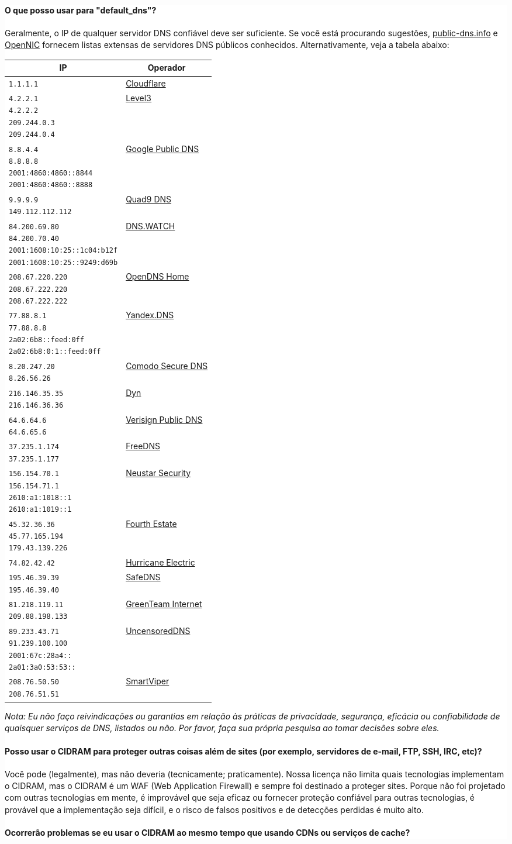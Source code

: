 #### <a name="WHAT_CAN_I_USE_FOR_DEFAULT_DNS"></a>O que posso usar para "default_dns"?

Geralmente, o IP de qualquer servidor DNS confiável deve ser suficiente. Se você está procurando sugestões, [public-dns.info](https://public-dns.info/) e [OpenNIC](https://servers.opennic.org/) fornecem listas extensas de servidores DNS públicos conhecidos. Alternativamente, veja a tabela abaixo:

IP | Operador
---|---
`1.1.1.1` | [Cloudflare](https://www.cloudflare.com/learning/dns/what-is-1.1.1.1/)
`4.2.2.1`<br />`4.2.2.2`<br />`209.244.0.3`<br />`209.244.0.4` | [Level3](https://www.level3.com/en/)
`8.8.4.4`<br />`8.8.8.8`<br />`2001:4860:4860::8844`<br />`2001:4860:4860::8888` | [Google Public DNS](https://developers.google.com/speed/public-dns/)
`9.9.9.9`<br />`149.112.112.112` | [Quad9 DNS](https://www.quad9.net/)
`84.200.69.80`<br />`84.200.70.40`<br />`2001:1608:10:25::1c04:b12f`<br />`2001:1608:10:25::9249:d69b` | [DNS.WATCH](https://dns.watch/index)
`208.67.220.220`<br />`208.67.222.220`<br />`208.67.222.222` | [OpenDNS Home](https://www.opendns.com/)
`77.88.8.1`<br />`77.88.8.8`<br />`2a02:6b8::feed:0ff`<br />`2a02:6b8:0:1::feed:0ff` | [Yandex.DNS](https://dns.yandex.com/advanced/)
`8.20.247.20`<br />`8.26.56.26` | [Comodo Secure DNS](https://www.comodo.com/secure-dns/)
`216.146.35.35`<br />`216.146.36.36` | [Dyn](https://help.dyn.com/internet-guide-setup/)
`64.6.64.6`<br />`64.6.65.6` | [Verisign Public DNS](https://www.verisign.com/en_US/security-services/public-dns/index.xhtml)
`37.235.1.174`<br />`37.235.1.177` | [FreeDNS](https://freedns.zone/en/)
`156.154.70.1`<br />`156.154.71.1`<br />`2610:a1:1018::1`<br />`2610:a1:1019::1` | [Neustar Security](https://www.security.neustar/dns-services/free-recursive-dns-service)
`45.32.36.36`<br />`45.77.165.194`<br />`179.43.139.226` | [Fourth Estate](https://dns.fourthestate.co/)
`74.82.42.42` | [Hurricane Electric](https://dns.he.net/)
`195.46.39.39`<br />`195.46.39.40` | [SafeDNS](https://www.safedns.com/en/features/)
`81.218.119.11`<br />`209.88.198.133` | [GreenTeam Internet](http://www.greentm.co.uk/)
`89.233.43.71`<br />`91.239.100.100 `<br />`2001:67c:28a4::`<br />`2a01:3a0:53:53::` | [UncensoredDNS](https://blog.uncensoreddns.org/)
`208.76.50.50`<br />`208.76.51.51` | [SmartViper](http://www.markosweb.com/free-dns/)

*Nota: Eu não faço reivindicações ou garantias em relação às práticas de privacidade, segurança, eficácia ou confiabilidade de quaisquer serviços de DNS, listados ou não. Por favor, faça sua própria pesquisa ao tomar decisões sobre eles.*

#### <a name="PROTECT_OTHER_THINGS"></a>Posso usar o CIDRAM para proteger outras coisas além de sites (por exemplo, servidores de e-mail, FTP, SSH, IRC, etc)?

Você pode (legalmente), mas não deveria (tecnicamente; praticamente). Nossa licença não limita quais tecnologias implementam o CIDRAM, mas o CIDRAM é um WAF (Web Application Firewall) e sempre foi destinado a proteger sites. Porque não foi projetado com outras tecnologias em mente, é improvável que seja eficaz ou fornecer proteção confiável para outras tecnologias, é provável que a implementação seja difícil, e o risco de falsos positivos e de detecções perdidas é muito alto.

#### <a name="CDN_CACHING_PROBLEMS"></a>Ocorrerão problemas se eu usar o CIDRAM ao mesmo tempo que usando CDNs ou serviços de cache?
